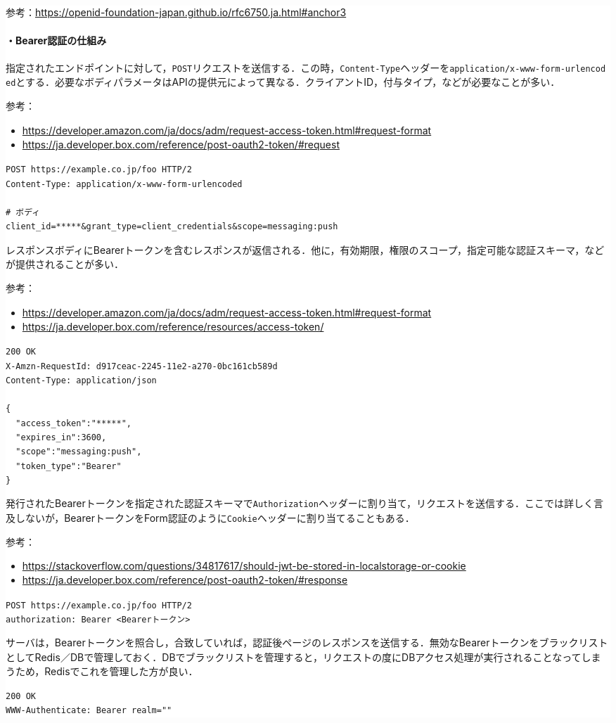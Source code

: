 参考：https://openid-foundation-japan.github.io/rfc6750.ja.html#anchor3

#### ・Bearer認証の仕組み

指定されたエンドポイントに対して，```POST```リクエストを送信する．この時，```Content-Type```ヘッダーを```application/x-www-form-urlencoded```とする．必要なボディパラメータはAPIの提供元によって異なる．クライアントID，付与タイプ，などが必要なことが多い．

参考：

- https://developer.amazon.com/ja/docs/adm/request-access-token.html#request-format
- https://ja.developer.box.com/reference/post-oauth2-token/#request

```http
POST https://example.co.jp/foo HTTP/2
Content-Type: application/x-www-form-urlencoded
    
# ボディ
client_id=*****&grant_type=client_credentials&scope=messaging:push
```

レスポンスボディにBearerトークンを含むレスポンスが返信される．他に，有効期限，権限のスコープ，指定可能な認証スキーマ，などが提供されることが多い．

参考：

- https://developer.amazon.com/ja/docs/adm/request-access-token.html#request-format
- https://ja.developer.box.com/reference/resources/access-token/

```http
200 OK
X-Amzn-RequestId: d917ceac-2245-11e2-a270-0bc161cb589d
Content-Type: application/json

{
  "access_token":"*****",
  "expires_in":3600,
  "scope":"messaging:push",
  "token_type":"Bearer"
}
```

発行されたBearerトークンを指定された認証スキーマで```Authorization```ヘッダーに割り当て，リクエストを送信する．ここでは詳しく言及しないが，BearerトークンをForm認証のように```Cookie```ヘッダーに割り当てることもある．

参考：

- https://stackoverflow.com/questions/34817617/should-jwt-be-stored-in-localstorage-or-cookie
- https://ja.developer.box.com/reference/post-oauth2-token/#response

```http
POST https://example.co.jp/foo HTTP/2
authorization: Bearer <Bearerトークン>
```

サーバは，Bearerトークンを照合し，合致していれば，認証後ページのレスポンスを送信する．無効なBearerトークンをブラックリストとしてRedis／DBで管理しておく．DBでブラックリストを管理すると，リクエストの度にDBアクセス処理が実行されることなってしまうため，Redisでこれを管理した方が良い．

```http
200 OK
WWW-Authenticate: Bearer realm=""
```
